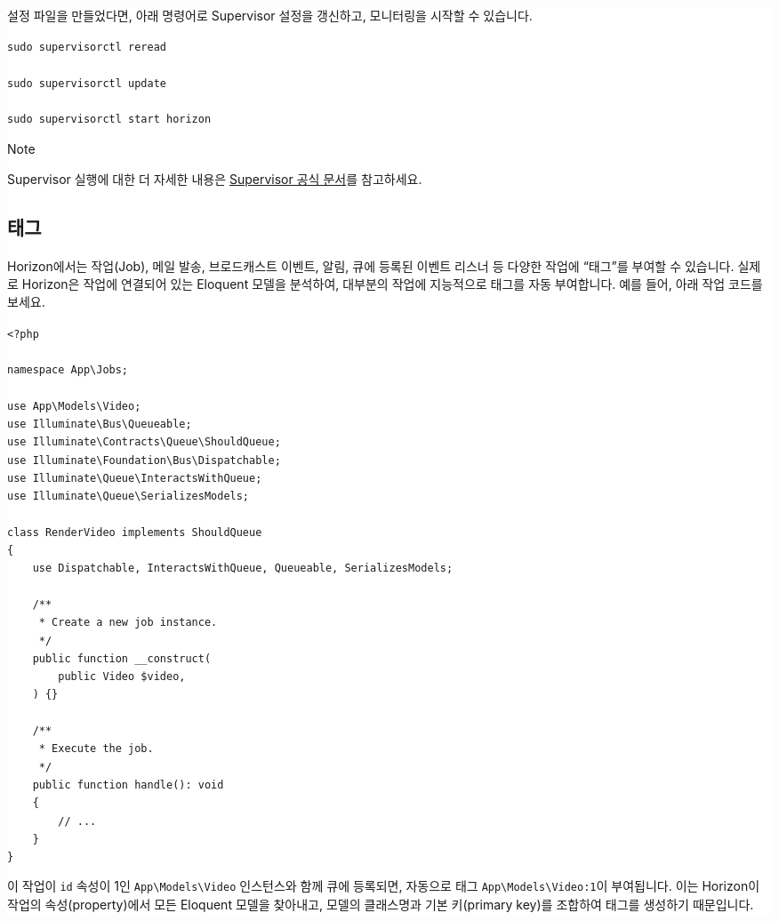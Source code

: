 설정 파일을 만들었다면, 아래 명령어로 Supervisor 설정을 갱신하고, 모니터링을 시작할 수 있습니다.

```shell
sudo supervisorctl reread

sudo supervisorctl update

sudo supervisorctl start horizon
```

> [!NOTE]
> Supervisor 실행에 대한 더 자세한 내용은 [Supervisor 공식 문서](http://supervisord.org/index.html)를 참고하세요.

<a name="tags"></a>
## 태그

Horizon에서는 작업(Job), 메일 발송, 브로드캐스트 이벤트, 알림, 큐에 등록된 이벤트 리스너 등 다양한 작업에 “태그”를 부여할 수 있습니다. 실제로 Horizon은 작업에 연결되어 있는 Eloquent 모델을 분석하여, 대부분의 작업에 지능적으로 태그를 자동 부여합니다. 예를 들어, 아래 작업 코드를 보세요.

```
<?php

namespace App\Jobs;

use App\Models\Video;
use Illuminate\Bus\Queueable;
use Illuminate\Contracts\Queue\ShouldQueue;
use Illuminate\Foundation\Bus\Dispatchable;
use Illuminate\Queue\InteractsWithQueue;
use Illuminate\Queue\SerializesModels;

class RenderVideo implements ShouldQueue
{
    use Dispatchable, InteractsWithQueue, Queueable, SerializesModels;

    /**
     * Create a new job instance.
     */
    public function __construct(
        public Video $video,
    ) {}

    /**
     * Execute the job.
     */
    public function handle(): void
    {
        // ...
    }
}
```

이 작업이 `id` 속성이 1인 `App\Models\Video` 인스턴스와 함께 큐에 등록되면, 자동으로 태그 `App\Models\Video:1`이 부여됩니다. 이는 Horizon이 작업의 속성(property)에서 모든 Eloquent 모델을 찾아내고, 모델의 클래스명과 기본 키(primary key)를 조합하여 태그를 생성하기 때문입니다.
